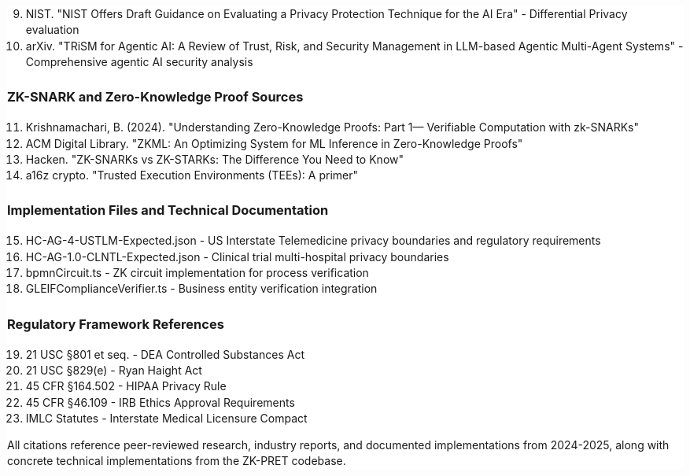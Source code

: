 9. NIST. "NIST Offers Draft Guidance on Evaluating a Privacy Protection Technique for the AI Era" - Differential Privacy evaluation
10. arXiv. "TRiSM for Agentic AI: A Review of Trust, Risk, and Security Management in LLM-based Agentic Multi-Agent Systems" - Comprehensive agentic AI security analysis

### ZK-SNARK and Zero-Knowledge Proof Sources
11. Krishnamachari, B. (2024). "Understanding Zero-Knowledge Proofs: Part 1— Verifiable Computation with zk-SNARKs"
12. ACM Digital Library. "ZKML: An Optimizing System for ML Inference in Zero-Knowledge Proofs"
13. Hacken. "ZK-SNARKs vs ZK-STARKs: The Difference You Need to Know"
14. a16z crypto. "Trusted Execution Environments (TEEs): A primer"

### Implementation Files and Technical Documentation
15. HC-AG-4-USTLM-Expected.json - US Interstate Telemedicine privacy boundaries and regulatory requirements
16. HC-AG-1.0-CLNTL-Expected.json - Clinical trial multi-hospital privacy boundaries
17. bpmnCircuit.ts - ZK circuit implementation for process verification
18. GLEIFComplianceVerifier.ts - Business entity verification integration

### Regulatory Framework References
19. 21 USC §801 et seq. - DEA Controlled Substances Act
20. 21 USC §829(e) - Ryan Haight Act  
21. 45 CFR §164.502 - HIPAA Privacy Rule
22. 45 CFR §46.109 - IRB Ethics Approval Requirements
23. IMLC Statutes - Interstate Medical Licensure Compact

All citations reference peer-reviewed research, industry reports, and documented implementations from 2024-2025, along with concrete technical implementations from the ZK-PRET codebase.
